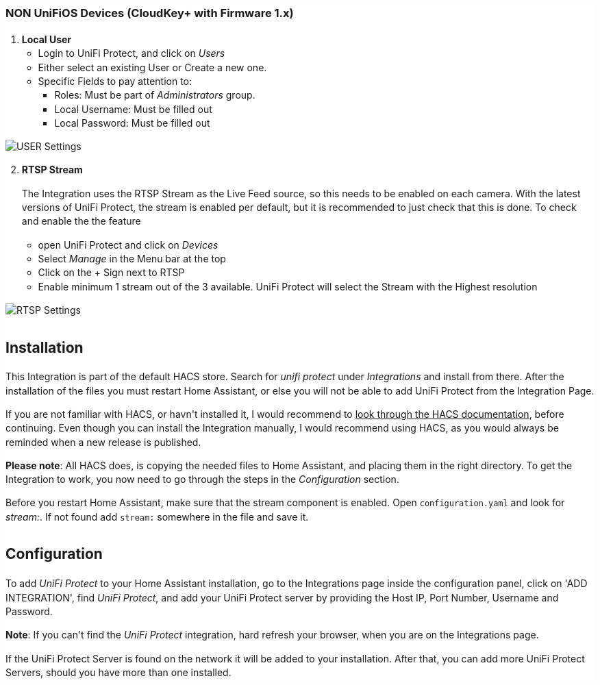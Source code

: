 ### NON UniFiOS Devices (CloudKey+ with Firmware 1.x)

1. **Local User**
    * Login to UniFi Protect, and click on *Users*
    * Either select an existing User or Create a new one.
    * Specific Fields to pay attention to:
      * Roles: Must be part of *Administrators* group.
      * Local Username: Must be filled out
      * Local Password: Must be filled out

![USER Settings](https://github.com/briis/unifiprotect/blob/master/images/setup_user.png)

2. **RTSP Stream**

    The Integration uses the RTSP Stream as the Live Feed source, so this needs to be enabled on each camera. With the latest versions of UniFi Protect, the stream is enabled per default, but it is recommended to just check that this is done. To check and enable the the feature
    * open UniFi Protect and click on *Devices*
    * Select *Manage* in the Menu bar at the top
    * Click on the + Sign next to RTSP
    * Enable minimum 1 stream out of the 3 available. UniFi Protect will select the Stream with the Highest resolution

![RTSP Settings](https://github.com/briis/unifiprotect/blob/master/images/setup_rtsp.png)

## Installation
This Integration is part of the default HACS store. Search for *unifi protect* under *Integrations* and install from there. After the installation of the files you must restart Home Assistant, or else you will not be able to add UniFi Protect from the Integration Page.

If you are not familiar with HACS, or havn't installed it, I would recommend to [look through the HACS documentation](https://hacs.xyz/), before continuing. Even though you can install the Integration manually, I would recommend using HACS, as you would always be reminded when a new release is published.

**Please note**: All HACS does, is copying the needed files to Home Assistant, and placing them in the right directory. To get the Integration to work, you now need to go through the steps in the *Configuration* section.

Before you restart Home Assistant, make sure that the stream component is enabled. Open `configuration.yaml` and look for *stream:*. If not found add `stream:` somewhere in the file and save it.

## Configuration
To add *UniFi Protect* to your Home Assistant installation, go to the Integrations page inside the configuration panel, click on 'ADD INTEGRATION', find *UniFi Protect*, and add your UniFi Protect server by providing the Host IP, Port Number, Username and Password.

**Note**: If you can't find the *UniFi Protect* integration, hard refresh your browser, when you are on the Integrations page.

If the UniFi Protect Server is found on the network it will be added to your installation. After that, you can add more UniFi Protect Servers, should you have more than one installed.

